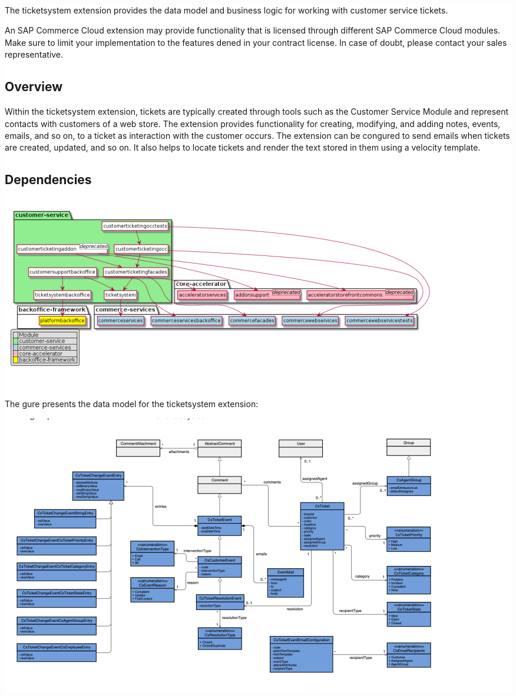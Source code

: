 The ticketsystem extension provides the data model and business logic for working with customer service tickets.

An SAP Commerce Cloud extension may provide functionality that is licensed through different SAP Commerce Cloud modules. Make sure to limit your implementation to the features dened in your contract license. In case of doubt, please contact your sales representative.

## Overview

Within the ticketsystem extension, tickets are typically created through tools such as the Customer Service Module and represent contacts with customers of a web store. The extension provides functionality for creating, modifying, and adding notes, events, emails, and so on, to a ticket as interaction with the customer occurs. The extension can be congured to send emails when tickets are created, updated, and so on. It also helps to locate tickets and render the text stored in them using a velocity template.

## Dependencies

![39_Image_0.Png](39_Image_0.Png)

The gure presents the data model for the ticketsystem extension:

![39_image_1.png](39_image_1.png)
